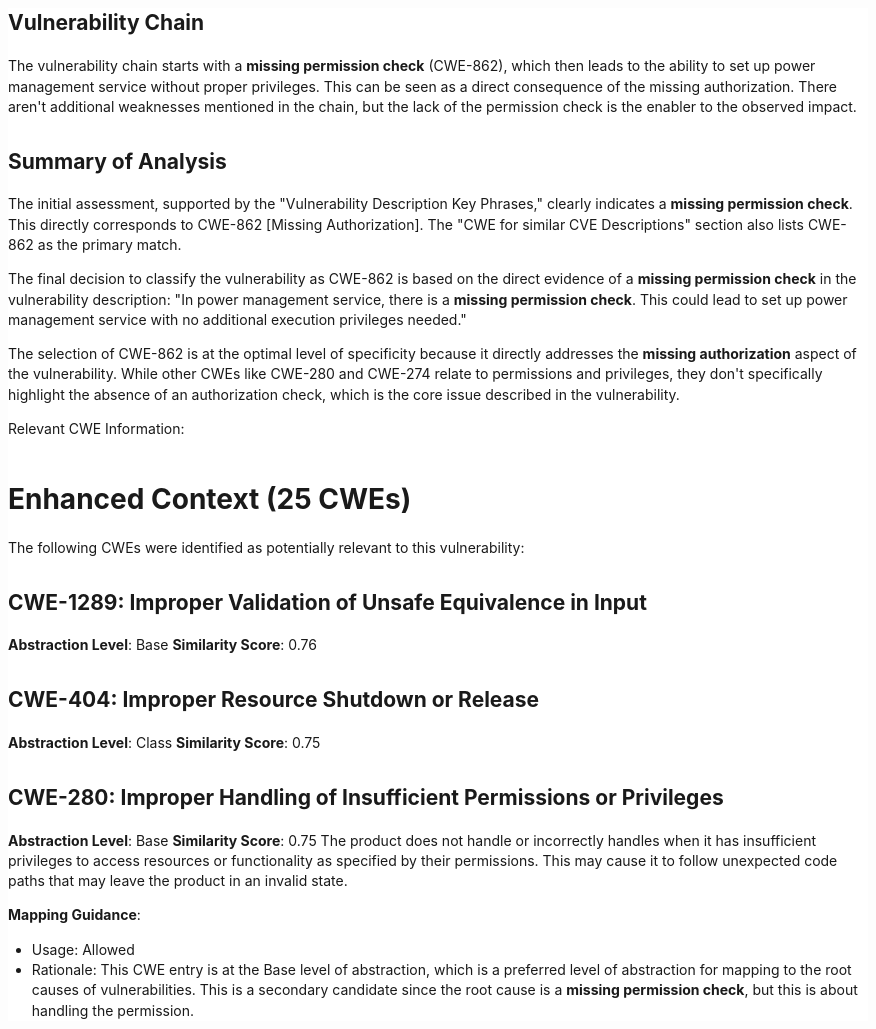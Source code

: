 ## Vulnerability Chain
The vulnerability chain starts with a **missing permission check** (CWE-862), which then leads to the ability to set up power management service without proper privileges. This can be seen as a direct consequence of the missing authorization. There aren't additional weaknesses mentioned in the chain, but the lack of the permission check is the enabler to the observed impact.

## Summary of Analysis
The initial assessment, supported by the "Vulnerability Description Key Phrases," clearly indicates a **missing permission check**. This directly corresponds to CWE-862 [Missing Authorization]. The "CWE for similar CVE Descriptions" section also lists CWE-862 as the primary match.

The final decision to classify the vulnerability as CWE-862 is based on the direct evidence of a **missing permission check** in the vulnerability description: "In power management service, there is a **missing permission check**. This could lead to set up power management service with no additional execution privileges needed."

The selection of CWE-862 is at the optimal level of specificity because it directly addresses the **missing authorization** aspect of the vulnerability. While other CWEs like CWE-280 and CWE-274 relate to permissions and privileges, they don't specifically highlight the absence of an authorization check, which is the core issue described in the vulnerability.

Relevant CWE Information:

# Enhanced Context (25 CWEs)
The following CWEs were identified as potentially relevant to this vulnerability:

## CWE-1289: Improper Validation of Unsafe Equivalence in Input
**Abstraction Level**: Base
**Similarity Score**: 0.76

## CWE-404: Improper Resource Shutdown or Release
**Abstraction Level**: Class
**Similarity Score**: 0.75

## CWE-280: Improper Handling of Insufficient Permissions or Privileges 
**Abstraction Level**: Base
**Similarity Score**: 0.75
The product does not handle or incorrectly handles when it has insufficient privileges to access resources or functionality as specified by their permissions. This may cause it to follow unexpected code paths that may leave the product in an invalid state.

**Mapping Guidance**:
- Usage: Allowed
- Rationale: This CWE entry is at the Base level of abstraction, which is a preferred level of abstraction for mapping to the root causes of vulnerabilities.
This is a secondary candidate since the root cause is a **missing permission check**, but this is about handling the permission.
